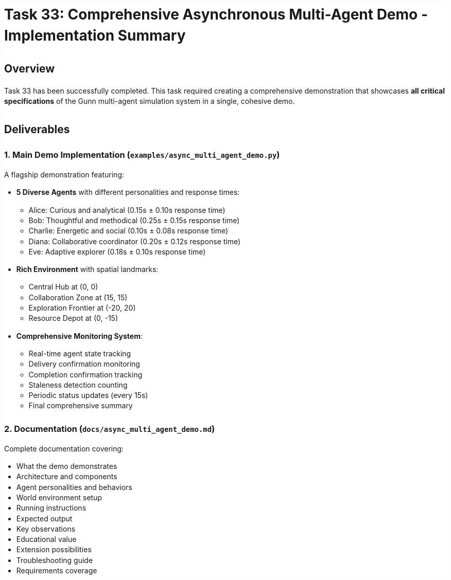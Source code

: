 # Task 33: Comprehensive Asynchronous Multi-Agent Demo - Implementation Summary

## Overview

Task 33 has been successfully completed. This task required creating a comprehensive demonstration that showcases **all critical specifications** of the Gunn multi-agent simulation system in a single, cohesive demo.

## Deliverables

### 1. Main Demo Implementation (`examples/async_multi_agent_demo.py`)

A flagship demonstration featuring:

- **5 Diverse Agents** with different personalities and response times:
  - Alice: Curious and analytical (0.15s ± 0.10s response time)
  - Bob: Thoughtful and methodical (0.25s ± 0.15s response time)
  - Charlie: Energetic and social (0.10s ± 0.08s response time)
  - Diana: Collaborative coordinator (0.20s ± 0.12s response time)
  - Eve: Adaptive explorer (0.18s ± 0.10s response time)

- **Rich Environment** with spatial landmarks:
  - Central Hub at (0, 0)
  - Collaboration Zone at (15, 15)
  - Exploration Frontier at (-20, 20)
  - Resource Depot at (0, -15)

- **Comprehensive Monitoring System**:
  - Real-time agent state tracking
  - Delivery confirmation monitoring
  - Completion confirmation tracking
  - Staleness detection counting
  - Periodic status updates (every 15s)
  - Final comprehensive summary

### 2. Documentation (`docs/async_multi_agent_demo.md`)

Complete documentation covering:
- What the demo demonstrates
- Architecture and components
- Agent personalities and behaviors
- World environment setup
- Running instructions
- Expected output
- Key observations
- Educational value
- Extension possibilities
- Troubleshooting guide
- Requirements coverage
